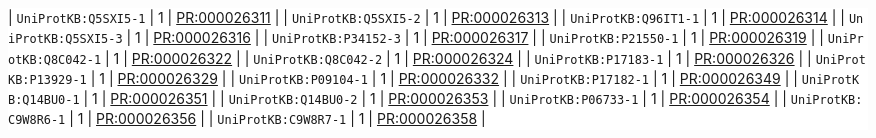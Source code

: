 | `UniProtKB:Q5SXI5-1`      |              1 | [PR:000026311](http://purl.obolibrary.org/obo/PR_000026311)                                                                                                                                                                                                                                      |
| `UniProtKB:Q5SXI5-2`      |              1 | [PR:000026313](http://purl.obolibrary.org/obo/PR_000026313)                                                                                                                                                                                                                                      |
| `UniProtKB:Q96IT1-1`      |              1 | [PR:000026314](http://purl.obolibrary.org/obo/PR_000026314)                                                                                                                                                                                                                                      |
| `UniProtKB:Q5SXI5-3`      |              1 | [PR:000026316](http://purl.obolibrary.org/obo/PR_000026316)                                                                                                                                                                                                                                      |
| `UniProtKB:P34152-3`      |              1 | [PR:000026317](http://purl.obolibrary.org/obo/PR_000026317)                                                                                                                                                                                                                                      |
| `UniProtKB:P21550-1`      |              1 | [PR:000026319](http://purl.obolibrary.org/obo/PR_000026319)                                                                                                                                                                                                                                      |
| `UniProtKB:Q8C042-1`      |              1 | [PR:000026322](http://purl.obolibrary.org/obo/PR_000026322)                                                                                                                                                                                                                                      |
| `UniProtKB:Q8C042-2`      |              1 | [PR:000026324](http://purl.obolibrary.org/obo/PR_000026324)                                                                                                                                                                                                                                      |
| `UniProtKB:P17183-1`      |              1 | [PR:000026326](http://purl.obolibrary.org/obo/PR_000026326)                                                                                                                                                                                                                                      |
| `UniProtKB:P13929-1`      |              1 | [PR:000026329](http://purl.obolibrary.org/obo/PR_000026329)                                                                                                                                                                                                                                      |
| `UniProtKB:P09104-1`      |              1 | [PR:000026332](http://purl.obolibrary.org/obo/PR_000026332)                                                                                                                                                                                                                                      |
| `UniProtKB:P17182-1`      |              1 | [PR:000026349](http://purl.obolibrary.org/obo/PR_000026349)                                                                                                                                                                                                                                      |
| `UniProtKB:Q14BU0-1`      |              1 | [PR:000026351](http://purl.obolibrary.org/obo/PR_000026351)                                                                                                                                                                                                                                      |
| `UniProtKB:Q14BU0-2`      |              1 | [PR:000026353](http://purl.obolibrary.org/obo/PR_000026353)                                                                                                                                                                                                                                      |
| `UniProtKB:P06733-1`      |              1 | [PR:000026354](http://purl.obolibrary.org/obo/PR_000026354)                                                                                                                                                                                                                                      |
| `UniProtKB:C9W8R6-1`      |              1 | [PR:000026356](http://purl.obolibrary.org/obo/PR_000026356)                                                                                                                                                                                                                                      |
| `UniProtKB:C9W8R7-1`      |              1 | [PR:000026358](http://purl.obolibrary.org/obo/PR_000026358)                                                                                                                                                                                                                                      |